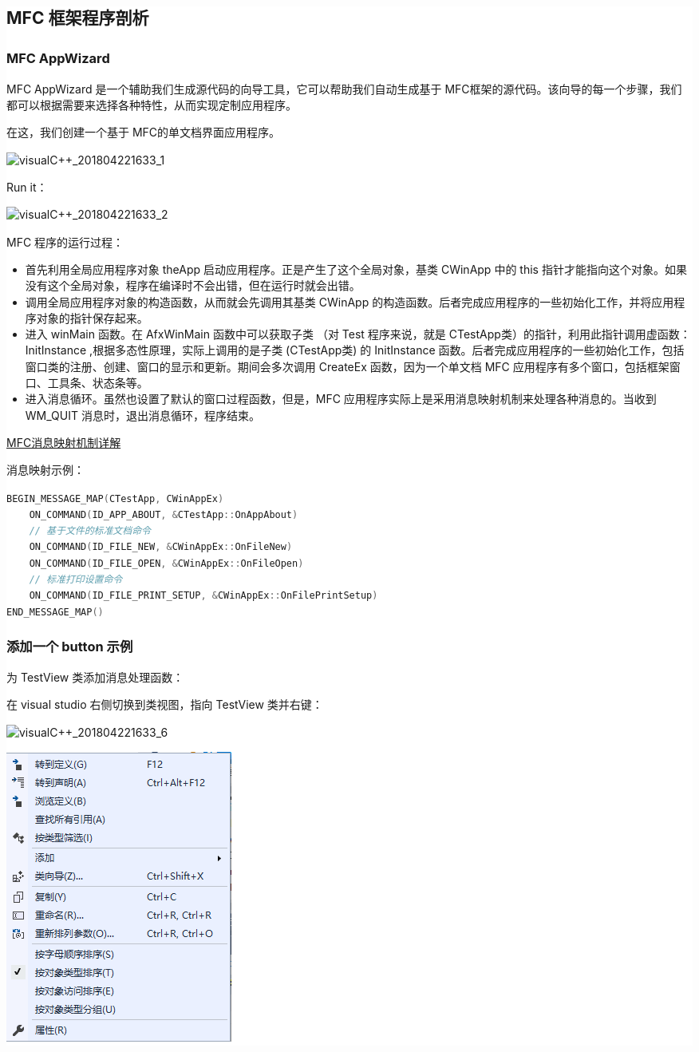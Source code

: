 ## MFC 框架程序剖析

### MFC AppWizard

MFC AppWizard 是一个辅助我们生成源代码的向导工具，它可以帮助我们自动生成基于 MFC框架的源代码。该向导的每一个步骤，我们都可以根据需要来选择各种特性，从而实现定制应用程序。

在这，我们创建一个基于 MFC的单文档界面应用程序。

![visualC++_201804221633_1](../images/visualC++_201804221633_1.PNG)

Run it：

![visualC++_201804221633_2](../images/visualC++_201804221633_2.PNG)

MFC 程序的运行过程：
* 首先利用全局应用程序对象 theApp 启动应用程序。正是产生了这个全局对象，基类 CWinApp 中的 this 指针才能指向这个对象。如果没有这个全局对象，程序在编译时不会出错，但在运行时就会出错。
* 调用全局应用程序对象的构造函数，从而就会先调用其基类 CWinApp 的构造函数。后者完成应用程序的一些初始化工作，并将应用程序对象的指针保存起来。
* 进入 winMain 函数。在 AfxWinMain 函数中可以获取子类 （对 Test 程序来说，就是 CTestApp类）的指针，利用此指针调用虚函数： InitInstance ,根据多态性原理，实际上调用的是子类 (CTestApp类) 的 InitInstance 函数。后者完成应用程序的一些初始化工作，包括窗口类的注册、创建、窗口的显示和更新。期间会多次调用 CreateEx 函数，因为一个单文档 MFC 应用程序有多个窗口，包括框架窗口、工具条、状态条等。
* 进入消息循环。虽然也设置了默认的窗口过程函数，但是，MFC 应用程序实际上是采用消息映射机制来处理各种消息的。当收到 WM_QUIT 消息时，退出消息循环，程序结束。

[MFC消息映射机制详解](https://blog.csdn.net/ocean2006/article/details/5498265)

消息映射示例：

```c++
BEGIN_MESSAGE_MAP(CTestApp, CWinAppEx)
	ON_COMMAND(ID_APP_ABOUT, &CTestApp::OnAppAbout)
	// 基于文件的标准文档命令
	ON_COMMAND(ID_FILE_NEW, &CWinAppEx::OnFileNew)
	ON_COMMAND(ID_FILE_OPEN, &CWinAppEx::OnFileOpen)
	// 标准打印设置命令
	ON_COMMAND(ID_FILE_PRINT_SETUP, &CWinAppEx::OnFilePrintSetup)
END_MESSAGE_MAP()
```

### 添加一个 button 示例

为 TestView 类添加消息处理函数：

在 visual studio 右侧切换到类视图，指向 TestView 类并右键：

![visualC++_201804221633_6](../images/visualC++_201804221633_6.PNG)

![visualC++_201804221633_4](../images/visualC++_201804221633_4.png)
